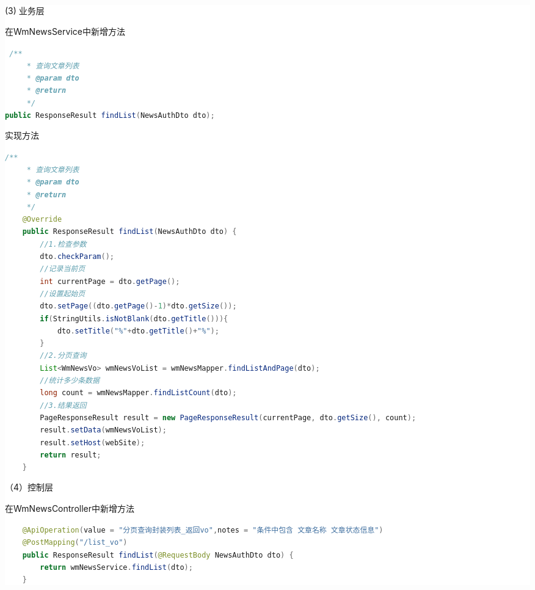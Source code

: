 (3) 业务层

在WmNewsService中新增方法

```java
 /**
     * 查询文章列表
     * @param dto
     * @return
     */
public ResponseResult findList(NewsAuthDto dto);
```

实现方法

```java
/**
     * 查询文章列表
     * @param dto
     * @return
     */
    @Override
    public ResponseResult findList(NewsAuthDto dto) {
        //1.检查参数
        dto.checkParam();
        //记录当前页
        int currentPage = dto.getPage();
        //设置起始页
        dto.setPage((dto.getPage()-1)*dto.getSize());
        if(StringUtils.isNotBlank(dto.getTitle())){
            dto.setTitle("%"+dto.getTitle()+"%");
        }
        //2.分页查询
        List<WmNewsVo> wmNewsVoList = wmNewsMapper.findListAndPage(dto);
        //统计多少条数据
        long count = wmNewsMapper.findListCount(dto);
        //3.结果返回
        PageResponseResult result = new PageResponseResult(currentPage, dto.getSize(), count);
        result.setData(wmNewsVoList);
        result.setHost(webSite);
        return result;
    }
```

（4）控制层

在WmNewsController中新增方法

```java
    @ApiOperation(value = "分页查询封装列表_返回vo",notes = "条件中包含 文章名称 文章状态信息")
    @PostMapping("/list_vo")
    public ResponseResult findList(@RequestBody NewsAuthDto dto) {
        return wmNewsService.findList(dto);
    }
```
